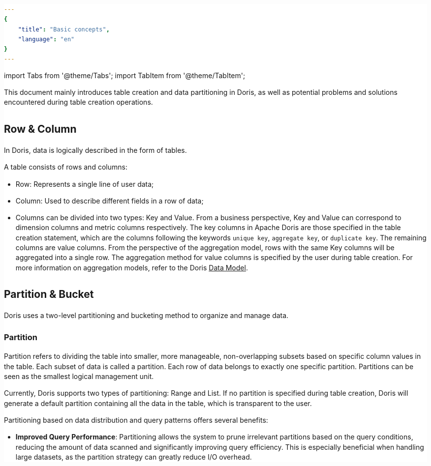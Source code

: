 ```yaml
---
{
    "title": "Basic concepts",
    "language": "en"
}
---
```




import Tabs from '@theme/Tabs';
import TabItem from '@theme/TabItem';

This document mainly introduces table creation and data partitioning in Doris, as well as potential problems and solutions encountered during table creation operations.

## Row & Column

In Doris, data is logically described in the form of tables.

A table consists of rows and columns:

- Row: Represents a single line of user data;

- Column: Used to describe different fields in a row of data;

- Columns can be divided into two types: Key and Value. From a business perspective, Key and Value can correspond to dimension columns and metric columns respectively. The key columns in Apache Doris are those specified in the table creation statement, which are the columns following the keywords  `unique key`, `aggregate key`, or `duplicate key`. The remaining columns are value columns. From the perspective of the aggregation model, rows with the same Key columns will be aggregated into a single row. The aggregation method for value columns is specified by the user during table creation. For more information on aggregation models, refer to the Doris [Data Model](../../table-design/data-model/overview).

## Partition & Bucket

Doris uses a two-level partitioning and bucketing method to organize and manage data.

### Partition

Partition refers to dividing the table into smaller, more manageable, non-overlapping subsets based on specific column values in the table. Each subset of data is called a partition. Each row of data belongs to exactly one specific partition. Partitions can be seen as the smallest logical management unit.

Currently, Doris supports two types of partitioning: Range and List. If no partition is specified during table creation, Doris will generate a default partition containing all the data in the table, which is transparent to the user.

Partitioning based on data distribution and query patterns offers several benefits:

- **Improved Query Performance**: Partitioning allows the system to prune irrelevant partitions based on the query conditions, reducing the amount of data scanned and significantly improving query efficiency. This is especially beneficial when handling large datasets, as the partition strategy can greatly reduce I/O overhead.

